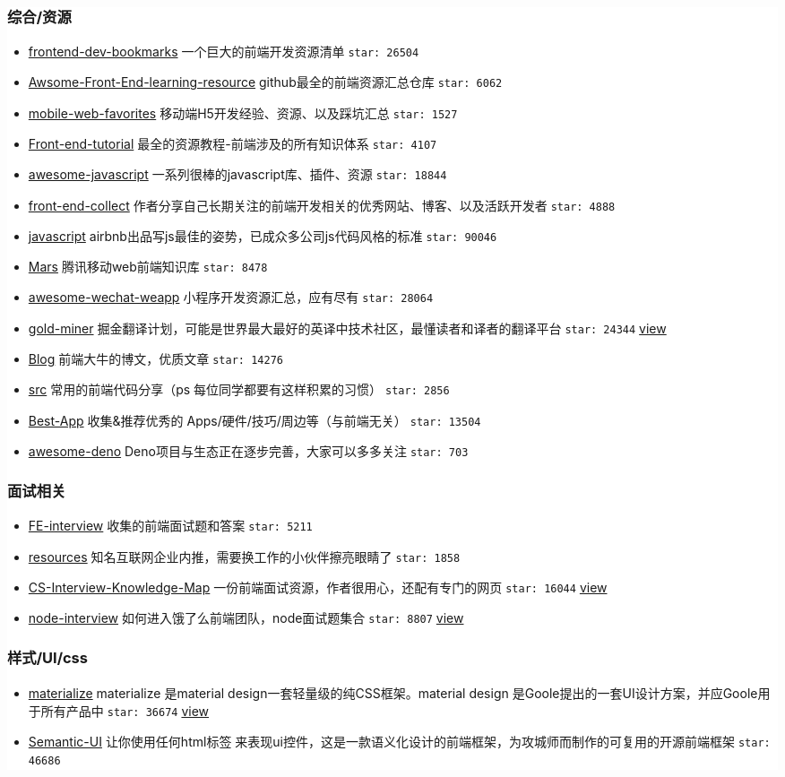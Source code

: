 ### 综合/资源

- [frontend-dev-bookmarks](https://github.com/dypsilon/frontend-dev-bookmarks) 一个巨大的前端开发资源清单  `star: 26504`    

- [Awsome-Front-End-learning-resource](https://github.com/helloqingfeng/Awsome-Front-End-learning-resource) github最全的前端资源汇总仓库  `star: 6062`    

- [mobile-web-favorites](https://github.com/hoosin/mobile-web-favorites) 移动端H5开发经验、资源、以及踩坑汇总  `star: 1527`    

- [Front-end-tutorial](https://github.com/AutumnsWind/Front-end-tutorial) 最全的资源教程-前端涉及的所有知识体系  `star: 4107`    

- [awesome-javascript](https://github.com/sorrycc/awesome-javascript) 一系列很棒的javascript库、插件、资源  `star: 18844`    

- [front-end-collect](https://github.com/foru17/front-end-collect) 作者分享自己长期关注的前端开发相关的优秀网站、博客、以及活跃开发者  `star: 4888`    

- [javascript](https://github.com/airbnb/javascript) airbnb出品写js最佳的姿势，已成众多公司js代码风格的标准  `star: 90046`    

- [Mars](https://github.com/AlloyTeam/Mars) 腾讯移动web前端知识库  `star: 8478`    

- [awesome-wechat-weapp](https://github.com/justjavac/awesome-wechat-weapp) 小程序开发资源汇总，应有尽有  `star: 28064`    

- [gold-miner](https://github.com/xitu/gold-miner) 掘金翻译计划，可能是世界最大最好的英译中技术社区，最懂读者和译者的翻译平台  `star: 24344` [view](https://juejin.im/tag/掘金翻译计)   

- [Blog](https://github.com/mqyqingfeng/Blog) 前端大牛的博文，优质文章  `star: 14276`    

- [src](https://github.com/jsfront/src) 常用的前端代码分享（ps 每位同学都要有这样积累的习惯）  `star: 2856`    

- [Best-App](https://github.com/hzlzh/Best-App) 收集&推荐优秀的 Apps/硬件/技巧/周边等（与前端无关）  `star: 13504`    

- [awesome-deno](https://github.com/denolib/awesome-deno) Deno项目与生态正在逐步完善，大家可以多多关注  `star: 703`    

### 面试相关

- [FE-interview](https://github.com/qiu-deqing/FE-interview) 收集的前端面试题和答案  `star: 5211`    

- [resources](https://github.com/BestDingSheng/resources) 知名互联网企业内推，需要换工作的小伙伴擦亮眼睛了  `star: 1858`    

- [CS-Interview-Knowledge-Map](https://github.com/InterviewMap/CS-Interview-Knowledge-Map) 一份前端面试资源，作者很用心，还配有专门的网页  `star: 16044` [view](https://yuchengkai.cn/docs/zh/)   

- [node-interview](https://github.com/ElemeFE/node-interview) 如何进入饿了么前端团队，node面试题集合  `star: 8807` [view](https://elemefe.github.io/node-interview/#/sections/zh-cn/)   

### 样式/UI/css

- [materialize](https://github.com/Dogfalo/materialize) materialize 是material design一套轻量级的纯CSS框架。material design 是Goole提出的一套UI设计方案，并应Goole用于所有产品中  `star: 36674` [view](https://materializecss.com)   

- [Semantic-UI](https://github.com/Semantic-Org/Semantic-UI) 让你使用任何html标签 来表现ui控件，这是一款语义化设计的前端框架，为攻城师而制作的可复用的开源前端框架  `star: 46686`    
